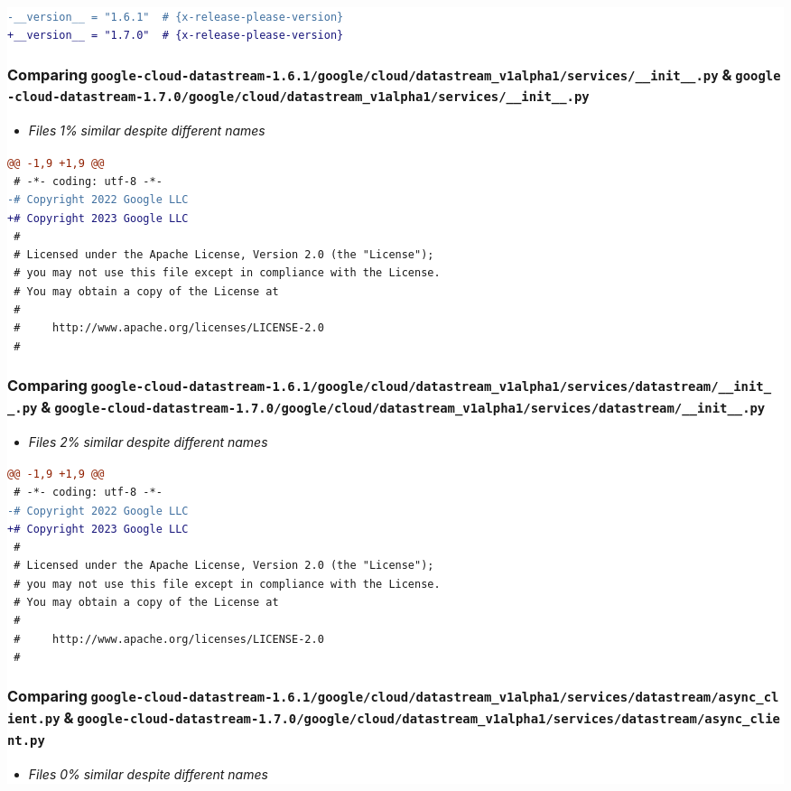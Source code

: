 ```diff
-__version__ = "1.6.1"  # {x-release-please-version}
+__version__ = "1.7.0"  # {x-release-please-version}
```

### Comparing `google-cloud-datastream-1.6.1/google/cloud/datastream_v1alpha1/services/__init__.py` & `google-cloud-datastream-1.7.0/google/cloud/datastream_v1alpha1/services/__init__.py`

 * *Files 1% similar despite different names*

```diff
@@ -1,9 +1,9 @@
 # -*- coding: utf-8 -*-
-# Copyright 2022 Google LLC
+# Copyright 2023 Google LLC
 #
 # Licensed under the Apache License, Version 2.0 (the "License");
 # you may not use this file except in compliance with the License.
 # You may obtain a copy of the License at
 #
 #     http://www.apache.org/licenses/LICENSE-2.0
 #
```

### Comparing `google-cloud-datastream-1.6.1/google/cloud/datastream_v1alpha1/services/datastream/__init__.py` & `google-cloud-datastream-1.7.0/google/cloud/datastream_v1alpha1/services/datastream/__init__.py`

 * *Files 2% similar despite different names*

```diff
@@ -1,9 +1,9 @@
 # -*- coding: utf-8 -*-
-# Copyright 2022 Google LLC
+# Copyright 2023 Google LLC
 #
 # Licensed under the Apache License, Version 2.0 (the "License");
 # you may not use this file except in compliance with the License.
 # You may obtain a copy of the License at
 #
 #     http://www.apache.org/licenses/LICENSE-2.0
 #
```

### Comparing `google-cloud-datastream-1.6.1/google/cloud/datastream_v1alpha1/services/datastream/async_client.py` & `google-cloud-datastream-1.7.0/google/cloud/datastream_v1alpha1/services/datastream/async_client.py`

 * *Files 0% similar despite different names*
